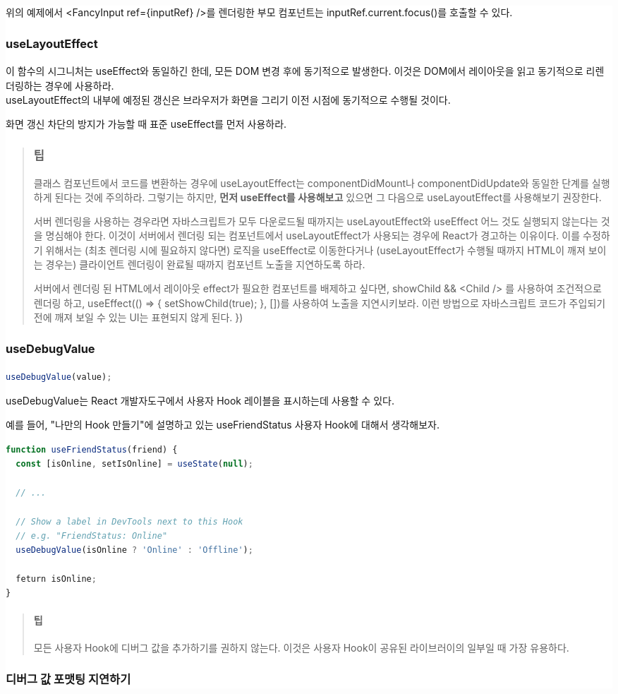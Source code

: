 위의 예제에서 \<FancyInput ref={inputRef} />를 렌더링한 부모 컴포넌트는 inputRef.current.focus()를 호출할 수 있다.

### useLayoutEffect

이 함수의 시그니처는 useEffect와 동일하긴 한데, 모든 DOM 변경 후에 동기적으로 발생한다. 이것은 DOM에서 레이아웃을 읽고 동기적으로 리렌더링하는 경우에 사용하라.  
useLayoutEffect의 내부에 예정된 갱신은 브라우저가 화면을 그리기 이전 시점에 동기적으로 수행될 것이다.  
  
화면 갱신 차단의 방지가 가능할 때 표준 useEffect를 먼저 사용하라.

> ### 팁
> 클래스 컴포넌트에서 코드를 변환하는 경우에 useLayoutEffect는 componentDidMount나 componentDidUpdate와 동일한 단계를 실행하게 된다는 것에 주의하라. 그렇기는 하지만, **먼저 useEffect를 사용해보고** 있으면 그 다음으로 useLayoutEffect를 사용해보기 권장한다.  
>  
> 서버 렌더링을 사용하는 경우라면 자바스크립트가 모두 다운로드될 때까지는 useLayoutEffect와 useEffect 어느 것도 실행되지 않는다는 것을 명심해야 한다. 이것이 서버에서 렌더링 되는 컴포넌트에서 useLayoutEffect가 사용되는 경우에 React가 경고하는 이유이다. 이를 수정하기 위해서는 (최초 렌더링 시에 필요하지 않다면) 로직을 useEffect로 이동한다거나 (useLayoutEffect가 수행될 때까지 HTML이 깨져 보이는 경우는) 클라이언트 렌더링이 완료될 때까지 컴포넌트 노출을 지연하도록 하라.  
>  
> 서버에서 렌더링 된 HTML에서 레이아웃 effect가 필요한 컴포넌트를 배제하고 싶다면, showChild && \<Child /> 를 사용하여 조건적으로 렌더링 하고, useEffect(() => {
  setShowChild(true); }, [])를 사용하여 노출을 지연시키보라. 이런 방법으로 자바스크립트 코드가 주입되기 전에 깨져 보일 수 있는 UI는 표현되지 않게 된다.
})

### useDebugValue

``` js
useDebugValue(value);
```

useDebugValue는 React 개발자도구에서 사용자 Hook 레이블을 표시하는데 사용할 수 있다.  
  
예를 들어, "나만의 Hook 만들기"에 설명하고 있는 useFriendStatus 사용자 Hook에 대해서 생각해보자.  
  
``` js
function useFriendStatus(friend) {
  const [isOnline, setIsOnline] = useState(null);

  // ...

  // Show a label in DevTools next to this Hook
  // e.g. "FriendStatus: Online"
  useDebugValue(isOnline ? 'Online' : 'Offline');

  feturn isOnline;
}
```

> #### 팁
> 모든 사용자 Hook에 디버그 값을 추가하기를 권하지 않는다. 이것은 사용자 Hook이 공유된 라이브러이의 일부일 때 가장 유용하다.

### 디버그 값 포맷팅 지연하기